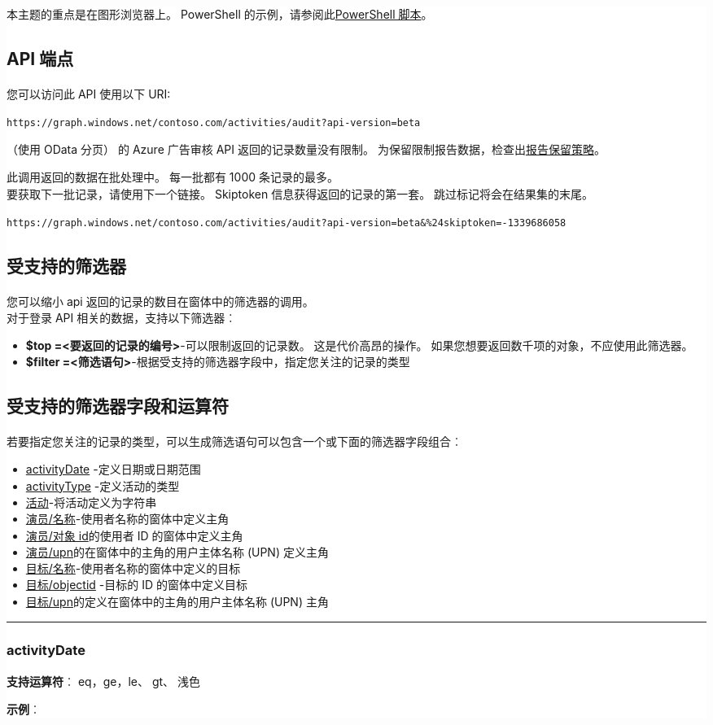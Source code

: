 本主题的重点是在图形浏览器上。 PowerShell 的示例，请参阅此[PowerShell 脚本](active-directory-reporting-api-audit-samples.md#powershell-script)。

 
 

## <a name="api-endpoint"></a>API 端点


您可以访问此 API 使用以下 URI:  

    https://graph.windows.net/contoso.com/activities/audit?api-version=beta

（使用 OData 分页） 的 Azure 广告审核 API 返回的记录数量没有限制。
为保留限制报告数据，检查出[报告保留策略](active-directory-reporting-retention.md)。

此调用返回的数据在批处理中。 每一批都有 1000 条记录的最多。  
要获取下一批记录，请使用下一个链接。 Skiptoken 信息获得返回的记录的第一套。 跳过标记将会在结果集的末尾。  

    https://graph.windows.net/contoso.com/activities/audit?api-version=beta&%24skiptoken=-1339686058




## <a name="supported-filters"></a>受支持的筛选器

您可以缩小 api 返回的记录的数目在窗体中的筛选器的调用。  
对于登录 API 相关的数据，支持以下筛选器︰

- **$top =\<要返回的记录的编号\>**-可以限制返回的记录数。 这是代价高昂的操作。 如果您想要返回数千项的对象，不应使用此筛选器。     
- **$filter =\<筛选语句\>**-根据受支持的筛选器字段中，指定您关注的记录的类型



## <a name="supported-filter-fields-and-operators"></a>受支持的筛选器字段和运算符

若要指定您关注的记录的类型，可以生成筛选语句可以包含一个或下面的筛选器字段组合︰

- [activityDate](#activitydate) -定义日期或日期范围
- [activityType](#activitytype) -定义活动的类型
- [活动](#activity)-将活动定义为字符串  
- [演员/名称](#actorname)-使用者名称的窗体中定义主角
- [演员/对象 id](#actorobjectid)的使用者 ID 的窗体中定义主角   
- [演员/upn](#actorupn)的在窗体中的主角的用户主体名称 (UPN) 定义主角 
- [目标/名称](#targetname)-使用者名称的窗体中定义的目标
- [目标/objectid](#targetobjectid) -目标的 ID 的窗体中定义目标  
- [目标/upn](#targetupn)的定义在窗体中的主角的用户主体名称 (UPN) 主角   




----------

### <a name="activitydate"></a>activityDate

**支持运算符**︰ eq，ge，le、 gt、 浅色

**示例**︰
